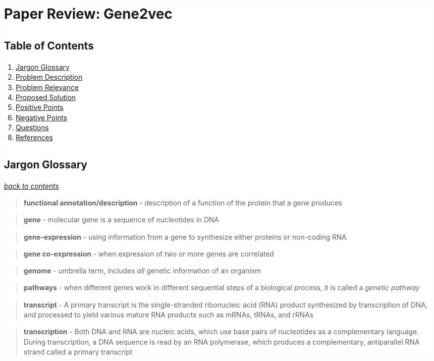<script type="text/javascript" src="MathJax.js"></script>

<script type="text/x-mathjax-config">
MathJax.Hub.Config({
    tex2jax: {
        inlineMath: [['$','$'], ['\\(','\\)']],
        skipTags: ['script', 'noscript', 'style', 'textarea', 'pre'] // removed 'code' entry
    }
});
MathJax.Hub.Queue(function() {
    var all = MathJax.Hub.getAllJax(), i;
    for(i = 0; i < all.length; i += 1) {
        all[i].SourceElement().parentNode.className += ' has-jax';
    }
});
</script>



# Paper Review: Gene2vec

## Table of Contents
1. [Jargon Glossary](#jargon-glossary)
2. [Problem Description](#problem-description)
3. [Problem Relevance](#problem-relevance)
4. [Proposed Solution](#proposed-solution)
5. [Positive Points](#positive-points)
6. [Negative Points](#negative-points)
7. [Questions](#questions)
8. [References](#references)

## Jargon Glossary
[_back to contents_](#table-of-contents)

>**functional annotation/description** - description of a function of the protein that a gene produces

>**gene** - molecular gene is a sequence of nucleotides in DNA

>**gene-expression** - using information from a gene to synthesize either proteins or non-coding RNA

>**gene co-expression** - when expression of two or more genes are correlated

>**genome** - umbrella term, includes _all_ genetic information of an organism

>**pathways** - when different genes work in different sequential steps of a biological process, it is called a _genetic pathway_

>**transcript** - A primary transcript is the single-stranded ribonucleic acid (RNA) product synthesized by transcription of DNA, and processed to yield various mature RNA products such as mRNAs, tRNAs, and rRNAs

>**transcription** - Both DNA and RNA are nucleic acids, which use base pairs of nucleotides as a complementary language. During transcription, a DNA sequence is read by an RNA polymerase, which produces a complementary, antiparallel RNA strand called a primary transcript
